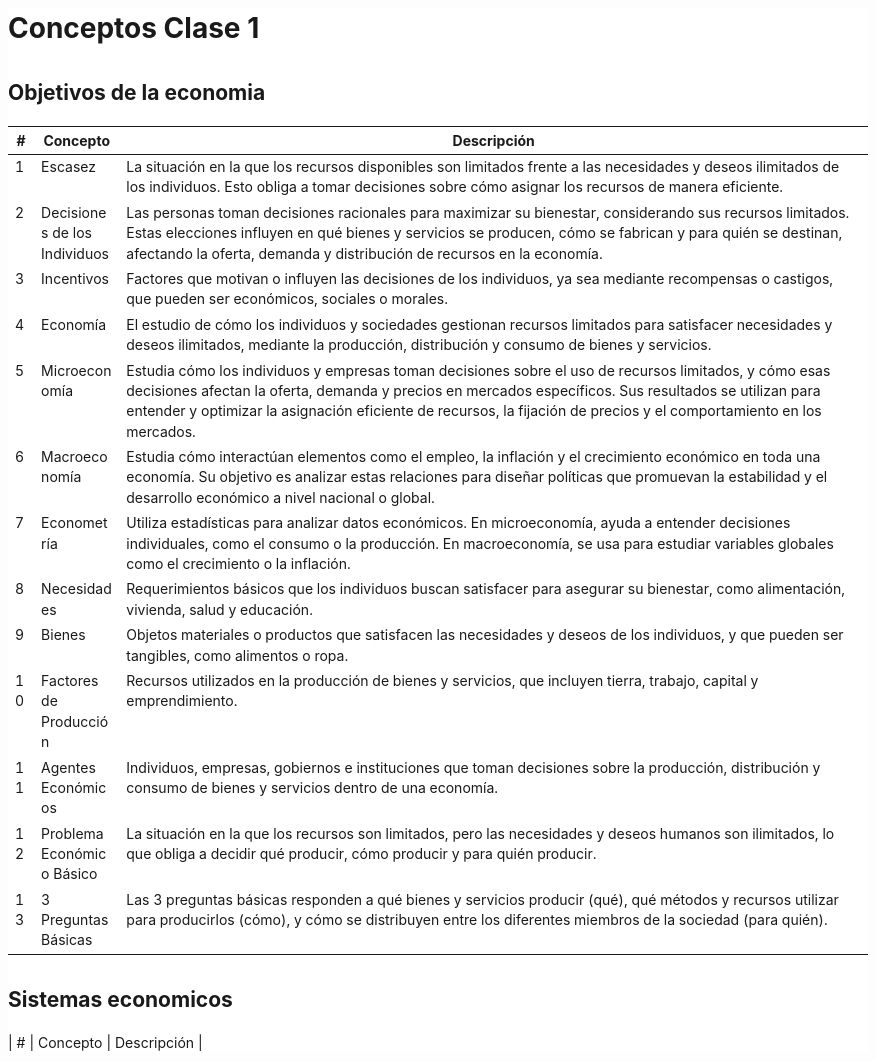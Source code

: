 # Conceptos Clase 1

## Objetivos de la economia

| #   | Concepto                     | Descripción                                                                                                                                                                                                                                                                                                                            |
| --- | ---------------------------- | -------------------------------------------------------------------------------------------------------------------------------------------------------------------------------------------------------------------------------------------------------------------------------------------------------------------------------------- |
| 1   | Escasez                      | La situación en la que los recursos disponibles son limitados frente a las necesidades y deseos ilimitados de los individuos. Esto obliga a tomar decisiones sobre cómo asignar los recursos de manera eficiente.                                                                                                                      |
| 2   | Decisiones de los Individuos | Las personas toman decisiones racionales para maximizar su bienestar, considerando sus recursos limitados. Estas elecciones influyen en qué bienes y servicios se producen, cómo se fabrican y para quién se destinan, afectando la oferta, demanda y distribución de recursos en la economía.                                         |
| 3   | Incentivos                   | Factores que motivan o influyen las decisiones de los individuos, ya sea mediante recompensas o castigos, que pueden ser económicos, sociales o morales.                                                                                                                                                                               |
| 4   | Economía                     | El estudio de cómo los individuos y sociedades gestionan recursos limitados para satisfacer necesidades y deseos ilimitados, mediante la producción, distribución y consumo de bienes y servicios.                                                                                                                                     |
| 5   | Microeconomía                | Estudia cómo los individuos y empresas toman decisiones sobre el uso de recursos limitados, y cómo esas decisiones afectan la oferta, demanda y precios en mercados específicos. Sus resultados se utilizan para entender y optimizar la asignación eficiente de recursos, la fijación de precios y el comportamiento en los mercados. |
| 6   | Macroeconomía                | Estudia cómo interactúan elementos como el empleo, la inflación y el crecimiento económico en toda una economía. Su objetivo es analizar estas relaciones para diseñar políticas que promuevan la estabilidad y el desarrollo económico a nivel nacional o global.                                                                     |
| 7   | Econometría                  | Utiliza estadísticas para analizar datos económicos. En microeconomía, ayuda a entender decisiones individuales, como el consumo o la producción. En macroeconomía, se usa para estudiar variables globales como el crecimiento o la inflación.                                                                                        |
| 8   | Necesidades                  | Requerimientos básicos que los individuos buscan satisfacer para asegurar su bienestar, como alimentación, vivienda, salud y educación.                                                                                                                                                                                                |
| 9   | Bienes                       | Objetos materiales o productos que satisfacen las necesidades y deseos de los individuos, y que pueden ser tangibles, como alimentos o ropa.                                                                                                                                                                                           |
| 10  | Factores de Producción       | Recursos utilizados en la producción de bienes y servicios, que incluyen tierra, trabajo, capital y emprendimiento.                                                                                                                                                                                                                    |
| 11  | Agentes Económicos           | Individuos, empresas, gobiernos e instituciones que toman decisiones sobre la producción, distribución y consumo de bienes y servicios dentro de una economía.                                                                                                                                                                         |
| 12  | Problema Económico Básico    | La situación en la que los recursos son limitados, pero las necesidades y deseos humanos son ilimitados, lo que obliga a decidir qué producir, cómo producir y para quién producir.                                                                                                                                                    |
| 13  | 3 Preguntas Básicas          | Las 3 preguntas básicas responden a qué bienes y servicios producir (qué), qué métodos y recursos utilizar para producirlos (cómo), y cómo se distribuyen entre los diferentes miembros de la sociedad (para quién).                                                                                                                   |

## Sistemas economicos

| #   | Concepto                            | Descripción                                                                                                                                                                                                                                                |